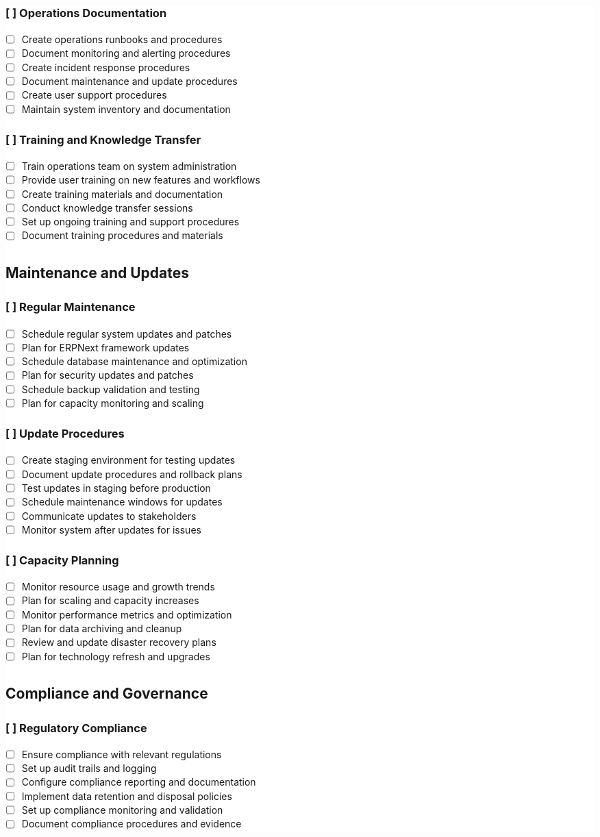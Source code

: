 ### [ ] Operations Documentation
- [ ] Create operations runbooks and procedures
- [ ] Document monitoring and alerting procedures
- [ ] Create incident response procedures
- [ ] Document maintenance and update procedures
- [ ] Create user support procedures
- [ ] Maintain system inventory and documentation

### [ ] Training and Knowledge Transfer
- [ ] Train operations team on system administration
- [ ] Provide user training on new features and workflows
- [ ] Create training materials and documentation
- [ ] Conduct knowledge transfer sessions
- [ ] Set up ongoing training and support procedures
- [ ] Document training procedures and materials

## Maintenance and Updates

### [ ] Regular Maintenance
- [ ] Schedule regular system updates and patches
- [ ] Plan for ERPNext framework updates
- [ ] Schedule database maintenance and optimization
- [ ] Plan for security updates and patches
- [ ] Schedule backup validation and testing
- [ ] Plan for capacity monitoring and scaling

### [ ] Update Procedures
- [ ] Create staging environment for testing updates
- [ ] Document update procedures and rollback plans
- [ ] Test updates in staging before production
- [ ] Schedule maintenance windows for updates
- [ ] Communicate updates to stakeholders
- [ ] Monitor system after updates for issues

### [ ] Capacity Planning
- [ ] Monitor resource usage and growth trends
- [ ] Plan for scaling and capacity increases
- [ ] Monitor performance metrics and optimization
- [ ] Plan for data archiving and cleanup
- [ ] Review and update disaster recovery plans
- [ ] Plan for technology refresh and upgrades

## Compliance and Governance

### [ ] Regulatory Compliance
- [ ] Ensure compliance with relevant regulations
- [ ] Set up audit trails and logging
- [ ] Configure compliance reporting and documentation
- [ ] Implement data retention and disposal policies
- [ ] Set up compliance monitoring and validation
- [ ] Document compliance procedures and evidence
